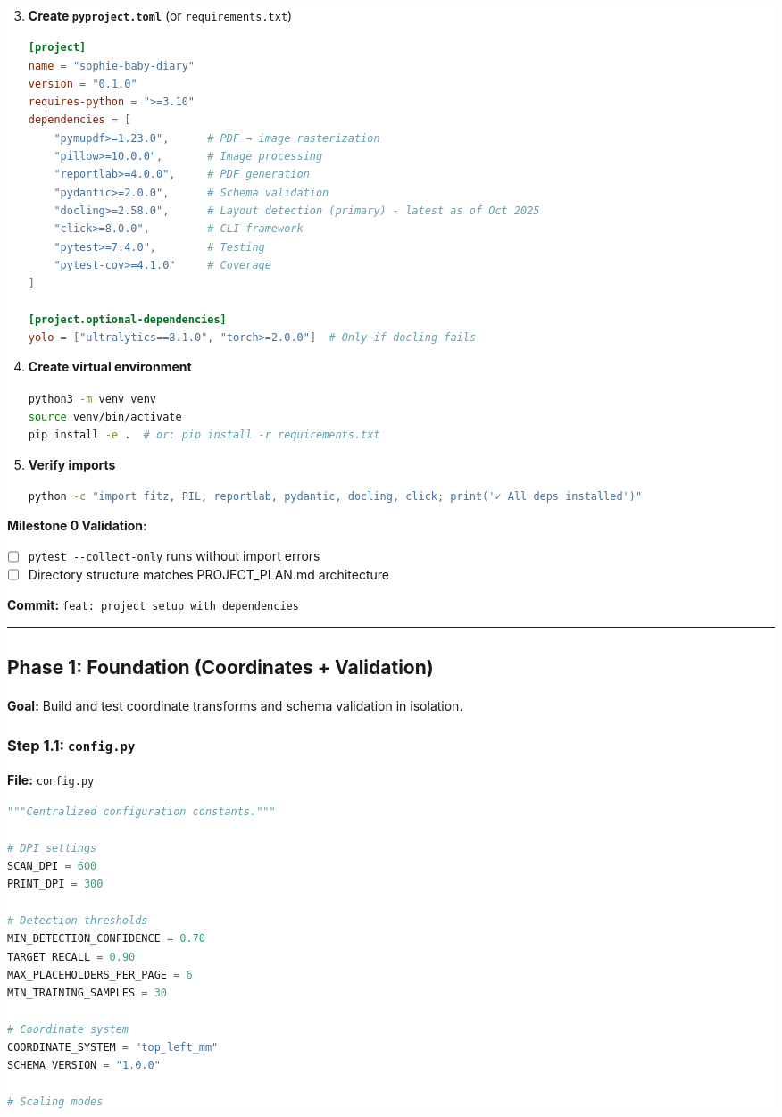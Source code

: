 3. **Create `pyproject.toml`** (or `requirements.txt`)
   ```toml
   [project]
   name = "sophie-baby-diary"
   version = "0.1.0"
   requires-python = ">=3.10"
   dependencies = [
       "pymupdf>=1.23.0",      # PDF → image rasterization
       "pillow>=10.0.0",       # Image processing
       "reportlab>=4.0.0",     # PDF generation
       "pydantic>=2.0.0",      # Schema validation
       "docling>=2.58.0",      # Layout detection (primary) - latest as of Oct 2025
       "click>=8.0.0",         # CLI framework
       "pytest>=7.4.0",        # Testing
       "pytest-cov>=4.1.0"     # Coverage
   ]
   
   [project.optional-dependencies]
   yolo = ["ultralytics==8.1.0", "torch>=2.0.0"]  # Only if docling fails
   ```

4. **Create virtual environment**
   ```bash
   python3 -m venv venv
   source venv/bin/activate
   pip install -e .  # or: pip install -r requirements.txt
   ```

5. **Verify imports**
   ```bash
   python -c "import fitz, PIL, reportlab, pydantic, docling, click; print('✓ All deps installed')"
   ```

**Milestone 0 Validation:**
- [ ] `pytest --collect-only` runs without import errors
- [ ] Directory structure matches PROJECT_PLAN.md architecture

**Commit:** `feat: project setup with dependencies`

---

## Phase 1: Foundation (Coordinates + Validation)

**Goal:** Build and test coordinate transforms and schema validation in isolation.

### Step 1.1: `config.py`

**File:** `config.py`

```python
"""Centralized configuration constants."""

# DPI settings
SCAN_DPI = 600
PRINT_DPI = 300

# Detection thresholds
MIN_DETECTION_CONFIDENCE = 0.70
TARGET_RECALL = 0.90
MAX_PLACEHOLDERS_PER_PAGE = 6
MIN_TRAINING_SAMPLES = 30

# Coordinate system
COORDINATE_SYSTEM = "top_left_mm"
SCHEMA_VERSION = "1.0.0"

# Scaling modes
```